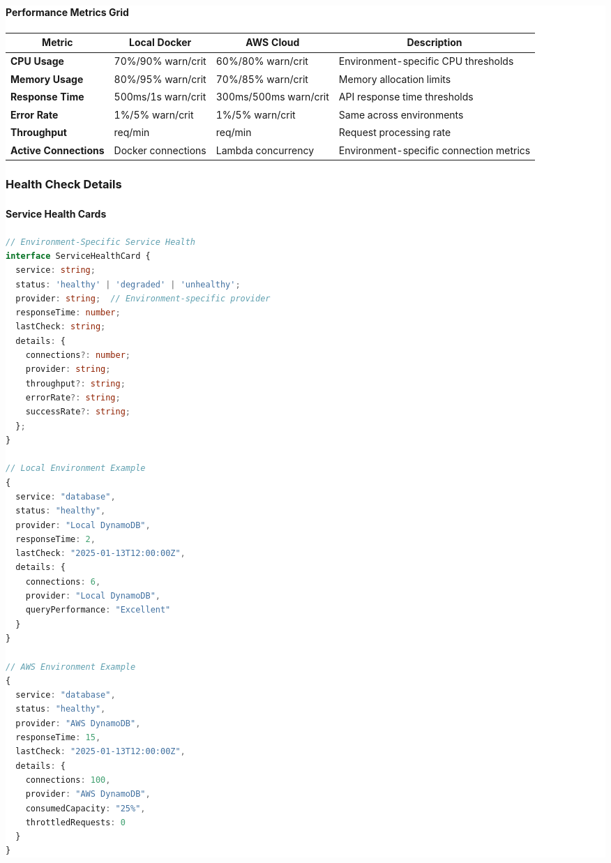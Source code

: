 #### **Performance Metrics Grid**

| Metric | Local Docker | AWS Cloud | Description |
|--------|--------------|-----------|-------------|
| **CPU Usage** | 70%/90% warn/crit | 60%/80% warn/crit | Environment-specific CPU thresholds |
| **Memory Usage** | 80%/95% warn/crit | 70%/85% warn/crit | Memory allocation limits |
| **Response Time** | 500ms/1s warn/crit | 300ms/500ms warn/crit | API response time thresholds |
| **Error Rate** | 1%/5% warn/crit | 1%/5% warn/crit | Same across environments |
| **Throughput** | req/min | req/min | Request processing rate |
| **Active Connections** | Docker connections | Lambda concurrency | Environment-specific connection metrics |

### **Health Check Details**

#### **Service Health Cards**

```typescript
// Environment-Specific Service Health
interface ServiceHealthCard {
  service: string;
  status: 'healthy' | 'degraded' | 'unhealthy';
  provider: string;  // Environment-specific provider
  responseTime: number;
  lastCheck: string;
  details: {
    connections?: number;
    provider: string;
    throughput?: string;
    errorRate?: string;
    successRate?: string;
  };
}

// Local Environment Example
{
  service: "database",
  status: "healthy",
  provider: "Local DynamoDB",
  responseTime: 2,
  lastCheck: "2025-01-13T12:00:00Z",
  details: {
    connections: 6,
    provider: "Local DynamoDB",
    queryPerformance: "Excellent"
  }
}

// AWS Environment Example  
{
  service: "database",
  status: "healthy", 
  provider: "AWS DynamoDB",
  responseTime: 15,
  lastCheck: "2025-01-13T12:00:00Z",
  details: {
    connections: 100,
    provider: "AWS DynamoDB",
    consumedCapacity: "25%",
    throttledRequests: 0
  }
}
```